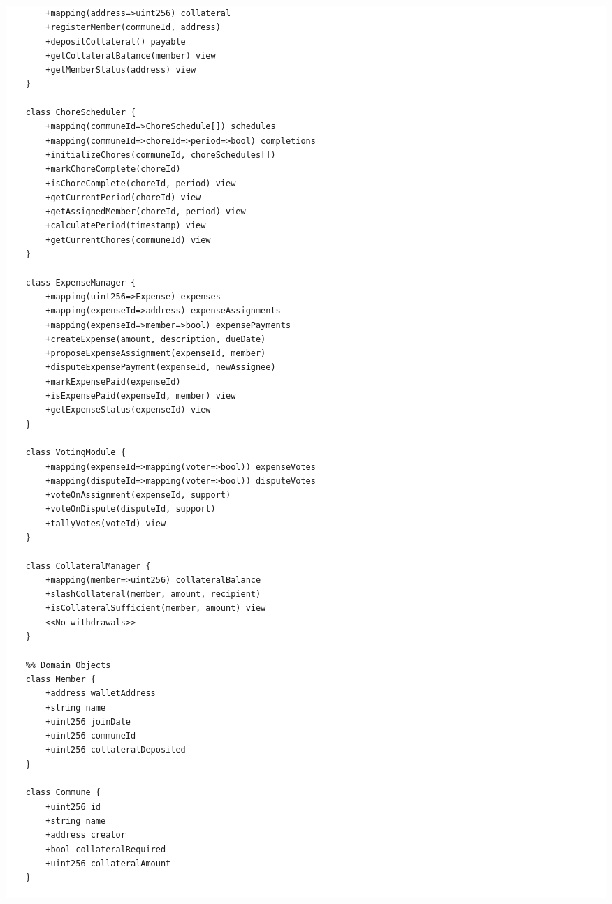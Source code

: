 ```mermaid
        +mapping(address=>uint256) collateral
        +registerMember(communeId, address)
        +depositCollateral() payable
        +getCollateralBalance(member) view
        +getMemberStatus(address) view
    }
    
    class ChoreScheduler {
        +mapping(communeId=>ChoreSchedule[]) schedules
        +mapping(communeId=>choreId=>period=>bool) completions
        +initializeChores(communeId, choreSchedules[])
        +markChoreComplete(choreId)
        +isChoreComplete(choreId, period) view
        +getCurrentPeriod(choreId) view
        +getAssignedMember(choreId, period) view
        +calculatePeriod(timestamp) view
        +getCurrentChores(communeId) view
    }
    
    class ExpenseManager {
        +mapping(uint256=>Expense) expenses
        +mapping(expenseId=>address) expenseAssignments
        +mapping(expenseId=>member=>bool) expensePayments
        +createExpense(amount, description, dueDate)
        +proposeExpenseAssignment(expenseId, member)
        +disputeExpensePayment(expenseId, newAssignee)
        +markExpensePaid(expenseId)
        +isExpensePaid(expenseId, member) view
        +getExpenseStatus(expenseId) view
    }
    
    class VotingModule {
        +mapping(expenseId=>mapping(voter=>bool)) expenseVotes
        +mapping(disputeId=>mapping(voter=>bool)) disputeVotes
        +voteOnAssignment(expenseId, support)
        +voteOnDispute(disputeId, support)
        +tallyVotes(voteId) view
    }
    
    class CollateralManager {
        +mapping(member=>uint256) collateralBalance
        +slashCollateral(member, amount, recipient)
        +isCollateralSufficient(member, amount) view
        <<No withdrawals>>
    }
    
    %% Domain Objects
    class Member {
        +address walletAddress
        +string name
        +uint256 joinDate
        +uint256 communeId
        +uint256 collateralDeposited
    }
    
    class Commune {
        +uint256 id
        +string name
        +address creator
        +bool collateralRequired
        +uint256 collateralAmount
    }
    
```